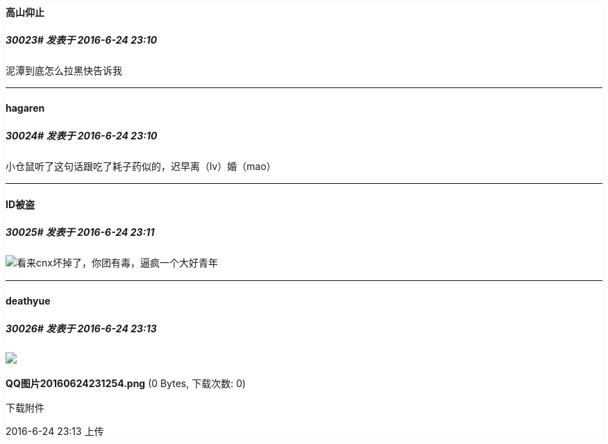 ####  高山仰止  
##### 30023#       发表于 2016-6-24 23:10




泥潭到底怎么拉黑快告诉我







-----

####  hagaren  
##### 30024#       发表于 2016-6-24 23:10




小仓鼠听了这句话跟吃了耗子药似的，迟早离（lv）婚（mao）







-----

####  ID被盗  
##### 30025#       发表于 2016-6-24 23:11



<img src="https://static.saraba1st.com/image/smiley/face/91.gif" referrerpolicy="no-referrer">看来cnx坏掉了，你团有毒，逼疯一个大好青年







-----

####  deathyue  
##### 30026#       发表于 2016-6-24 23:13




<img src="https://img.saraba1st.com/forum/201606/24/231322oij77227jwyq844o.png" referrerpolicy="no-referrer">


<strong>QQ图片20160624231254.png</strong> (0 Bytes, 下载次数: 0)

下载附件

2016-6-24 23:13 上传







